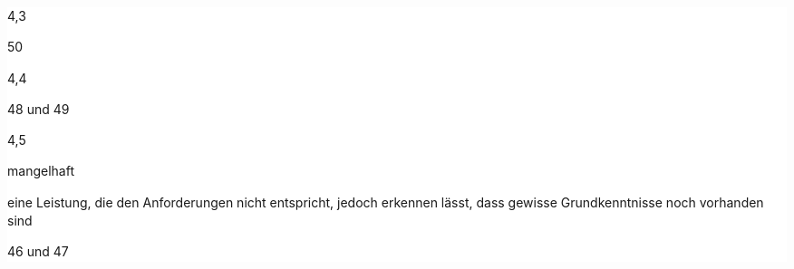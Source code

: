 4,3

</td>

</tr>

<tr>

<td style="border-right: 0.5pt solid ; border-bottom: 0.5pt solid ; " align="center" valign="top" charoff="50">

50

</td>

<td style="border-right: 0.5pt solid ; border-bottom: 0.5pt solid ; " align="center" valign="top" charoff="50">

4,4

</td>

</tr>

<tr>

<td style="border-right: 0.5pt solid ; border-bottom: 0.5pt solid ; " align="center" valign="top" charoff="50">

48 und 49

</td>

<td style="border-right: 0.5pt solid ; border-bottom: 0.5pt solid ; " align="center" valign="top" charoff="50">

4,5

</td>

<td style="border-right: 0.5pt solid ; border-bottom: 0.5pt solid ; " rowspan="10" align="center" valign="middle" charoff="50">

mangelhaft

</td>

<td style="border-bottom: 0.5pt solid ; " rowspan="10" align="justify" valign="middle" charoff="50">

eine Leistung, die den Anforderungen nicht entspricht, jedoch erkennen
lässt, dass gewisse Grundkenntnisse noch vorhanden sind

</td>

</tr>

<tr>

<td style="border-right: 0.5pt solid ; border-bottom: 0.5pt solid ; " align="center" valign="top" charoff="50">

46 und 47
